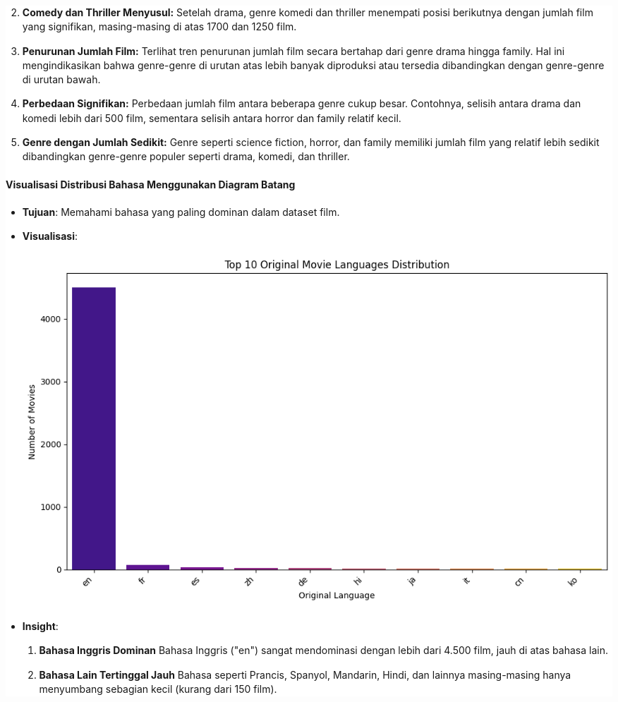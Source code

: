    2. **Comedy dan Thriller Menyusul:** Setelah drama, genre komedi dan thriller menempati posisi berikutnya dengan jumlah film yang signifikan, masing-masing di atas 1700 dan 1250 film.

   3. **Penurunan Jumlah Film:** Terlihat tren penurunan jumlah film secara bertahap dari genre drama hingga family. Hal ini mengindikasikan bahwa genre-genre di urutan atas lebih banyak diproduksi atau tersedia dibandingkan dengan genre-genre di urutan bawah.

   4. **Perbedaan Signifikan:** Perbedaan jumlah film antara beberapa genre cukup besar. Contohnya, selisih antara drama dan komedi lebih dari 500 film, sementara selisih antara horror dan family relatif kecil.

   5. **Genre dengan Jumlah Sedikit:** Genre seperti science fiction, horror, dan family memiliki jumlah film yang relatif lebih sedikit dibandingkan genre-genre populer seperti drama, komedi, dan thriller.


#### **Visualisasi Distribusi Bahasa Menggunakan Diagram Batang**
- **Tujuan**: Memahami bahasa yang paling dominan dalam dataset film.
- **Visualisasi**:

   ![Popularitas Teratas](./Images/Language.png)

- **Insight**: 
   1. **Bahasa Inggris Dominan**
      Bahasa Inggris ("en") sangat mendominasi dengan lebih dari 4.500 film, jauh di atas bahasa lain.

   2. **Bahasa Lain Tertinggal Jauh**
      Bahasa seperti Prancis, Spanyol, Mandarin, Hindi, dan lainnya masing-masing hanya menyumbang sebagian kecil (kurang dari 150 film).
